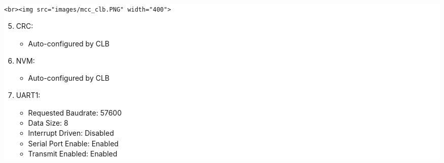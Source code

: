     <br><img src="images/mcc_clb.PNG" width="400"> 

5. CRC:
    - Auto-configured by CLB

6. NVM:
    - Auto-configured by CLB

7. UART1:
    - Requested Baudrate: 57600
    - Data Size: 8
    - Interrupt Driven: Disabled
    - Serial Port Enable: Enabled
    - Transmit Enabled: Enabled